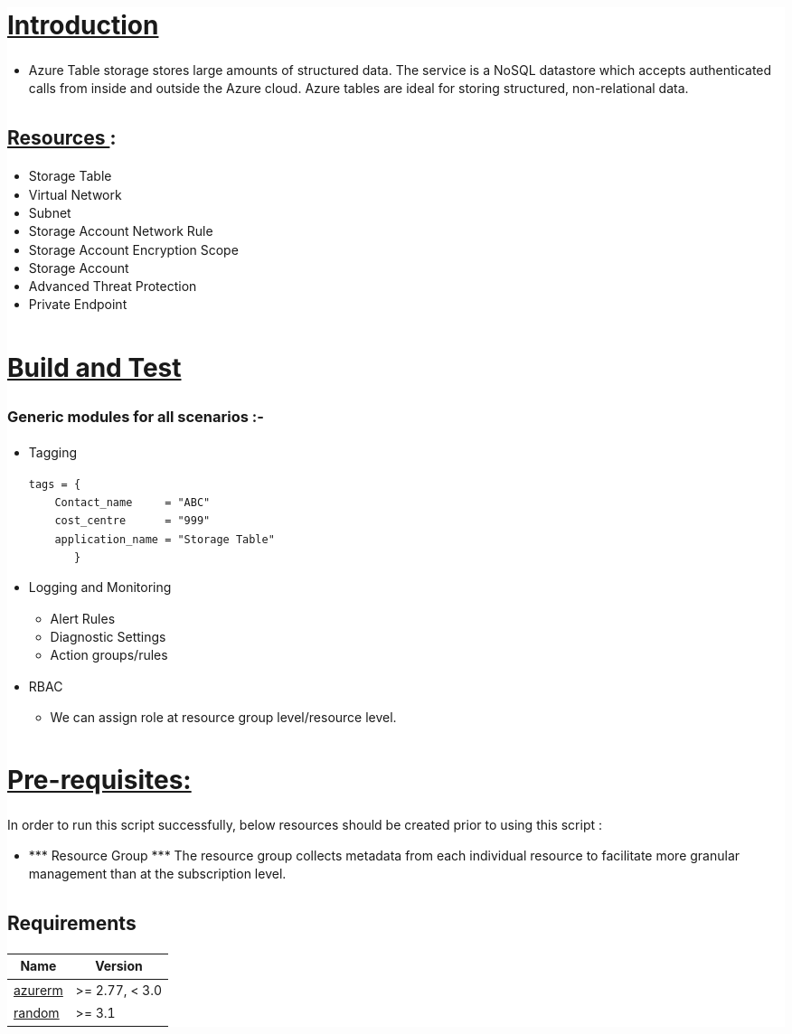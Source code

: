 
# <u> Introduction </u>
* Azure Table storage stores large amounts of structured data. The service is a NoSQL datastore which accepts authenticated calls from inside and outside the Azure cloud. Azure tables are ideal for storing structured, non-relational data.


## <u> Resources </u>:
* Storage Table
* Virtual Network
* Subnet
* Storage Account Network Rule
* Storage Account Encryption Scope
* Storage Account
* Advanced Threat Protection
* Private Endpoint

# <u> Build and Test </u>

### Generic modules for all scenarios :-
   * Tagging 
        ```
        tags = {
            Contact_name     = "ABC"
            cost_centre      = "999"
            application_name = "Storage Table"
               }
        ```
   * Logging and Monitoring
        * Alert Rules
        * Diagnostic Settings
        * Action groups/rules 

   * RBAC
      * We can assign role at resource group level/resource level.

 
 # <u>Pre-requisites:</u>

In order to run this script successfully, below resources should be created prior to using this script :
 *  *** Resource Group *** The resource group collects metadata from each individual resource to     facilitate more granular management than at the subscription level.
## Requirements

| Name | Version |
|------|---------|
| <a name="requirement_azurerm"></a> [azurerm](#requirement\_azurerm) | >= 2.77, < 3.0 |
| <a name="requirement_random"></a> [random](#requirement\_random) | >= 3.1 |
